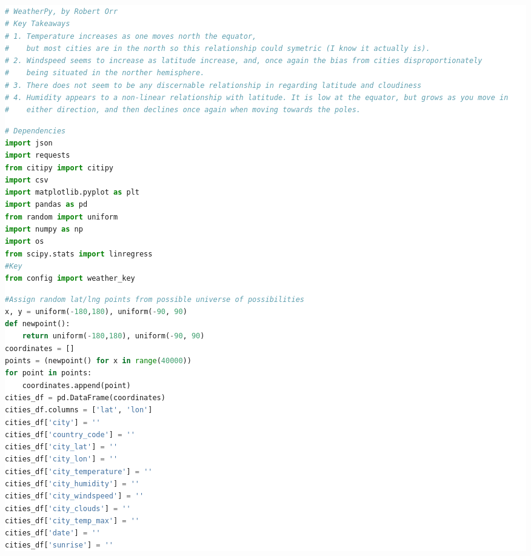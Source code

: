 

```python
# WeatherPy, by Robert Orr
# Key Takeaways
# 1. Temperature increases as one moves north the equator, 
#    but most cities are in the north so this relationship could symetric (I know it actually is).
# 2. Windspeed seems to increase as latitude increase, and, once again the bias from cities disproportionately 
#    being situated in the norther hemisphere.
# 3. There does not seem to be any discernable relationship in regarding latitude and cloudiness
# 4. Humidity appears to a non-linear relationship with latitude. It is low at the equator, but grows as you move in
#    either direction, and then declines once again when moving towards the poles.
```


```python
# Dependencies
import json
import requests
from citipy import citipy
import csv
import matplotlib.pyplot as plt
import pandas as pd
from random import uniform
import numpy as np
import os
from scipy.stats import linregress
#Key
from config import weather_key
```


```python
#Assign random lat/lng points from possible universe of possibilities
x, y = uniform(-180,180), uniform(-90, 90)
def newpoint():
    return uniform(-180,180), uniform(-90, 90)
coordinates = []
points = (newpoint() for x in range(40000))
for point in points:
    coordinates.append(point)
cities_df = pd.DataFrame(coordinates)
cities_df.columns = ['lat', 'lon']
cities_df['city'] = ''
cities_df['country_code'] = ''
cities_df['city_lat'] = ''
cities_df['city_lon'] = ''
cities_df['city_temperature'] = ''
cities_df['city_humidity'] = ''
cities_df['city_windspeed'] = ''
cities_df['city_clouds'] = ''
cities_df['city_temp_max'] = ''
cities_df['date'] = ''
cities_df['sunrise'] = ''
```

